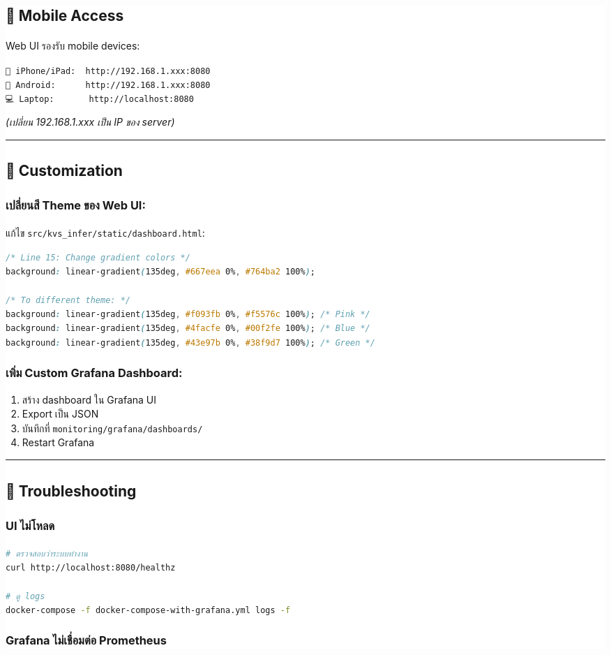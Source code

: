 
## 📱 Mobile Access

Web UI รองรับ mobile devices:

```
📱 iPhone/iPad:  http://192.168.1.xxx:8080
🤖 Android:      http://192.168.1.xxx:8080
💻 Laptop:       http://localhost:8080
```

*(เปลี่ยน 192.168.1.xxx เป็น IP ของ server)*

---

## 🔧 Customization

### เปลี่ยนสี Theme ของ Web UI:

แก้ไข `src/kvs_infer/static/dashboard.html`:

```css
/* Line 15: Change gradient colors */
background: linear-gradient(135deg, #667eea 0%, #764ba2 100%);

/* To different theme: */
background: linear-gradient(135deg, #f093fb 0%, #f5576c 100%); /* Pink */
background: linear-gradient(135deg, #4facfe 0%, #00f2fe 100%); /* Blue */
background: linear-gradient(135deg, #43e97b 0%, #38f9d7 100%); /* Green */
```

### เพิ่ม Custom Grafana Dashboard:

1. สร้าง dashboard ใน Grafana UI
2. Export เป็น JSON
3. บันทึกที่ `monitoring/grafana/dashboards/`
4. Restart Grafana

---

## 🐛 Troubleshooting

### UI ไม่โหลด

```bash
# ตรวจสอบว่าระบบทำงาน
curl http://localhost:8080/healthz

# ดู logs
docker-compose -f docker-compose-with-grafana.yml logs -f
```

### Grafana ไม่เชื่อมต่อ Prometheus
